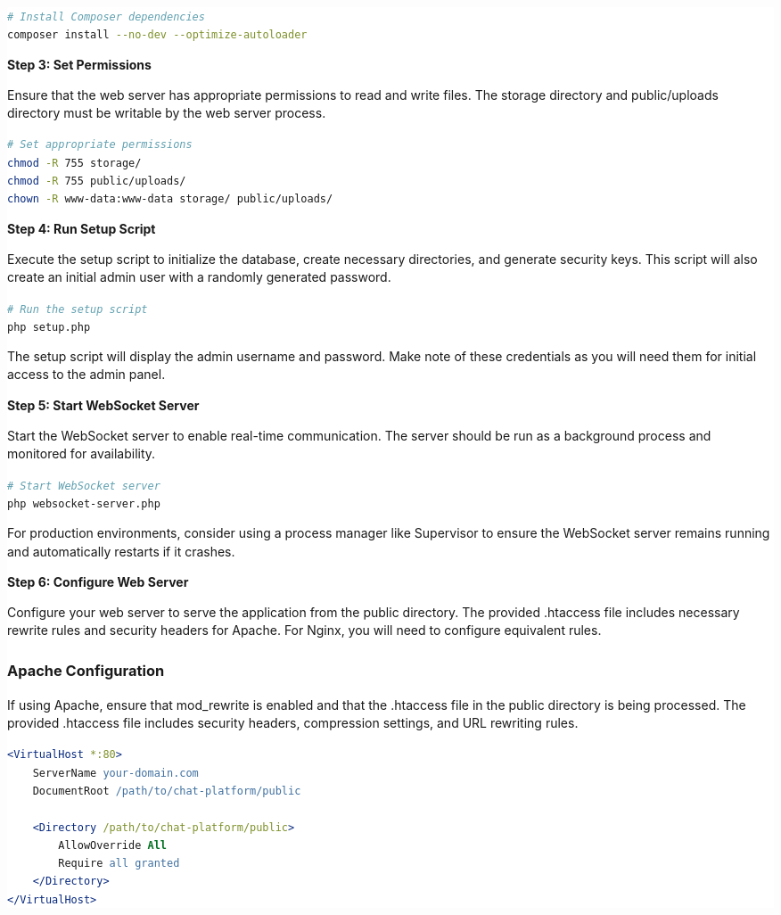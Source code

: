 ```bash
# Install Composer dependencies
composer install --no-dev --optimize-autoloader
```

**Step 3: Set Permissions**

Ensure that the web server has appropriate permissions to read and write files. The storage directory and public/uploads directory must be writable by the web server process.

```bash
# Set appropriate permissions
chmod -R 755 storage/
chmod -R 755 public/uploads/
chown -R www-data:www-data storage/ public/uploads/
```

**Step 4: Run Setup Script**

Execute the setup script to initialize the database, create necessary directories, and generate security keys. This script will also create an initial admin user with a randomly generated password.

```bash
# Run the setup script
php setup.php
```

The setup script will display the admin username and password. Make note of these credentials as you will need them for initial access to the admin panel.

**Step 5: Start WebSocket Server**

Start the WebSocket server to enable real-time communication. The server should be run as a background process and monitored for availability.

```bash
# Start WebSocket server
php websocket-server.php
```

For production environments, consider using a process manager like Supervisor to ensure the WebSocket server remains running and automatically restarts if it crashes.

**Step 6: Configure Web Server**

Configure your web server to serve the application from the public directory. The provided .htaccess file includes necessary rewrite rules and security headers for Apache. For Nginx, you will need to configure equivalent rules.

### Apache Configuration

If using Apache, ensure that mod_rewrite is enabled and that the .htaccess file in the public directory is being processed. The provided .htaccess file includes security headers, compression settings, and URL rewriting rules.

```apache
<VirtualHost *:80>
    ServerName your-domain.com
    DocumentRoot /path/to/chat-platform/public
    
    <Directory /path/to/chat-platform/public>
        AllowOverride All
        Require all granted
    </Directory>
</VirtualHost>
```
